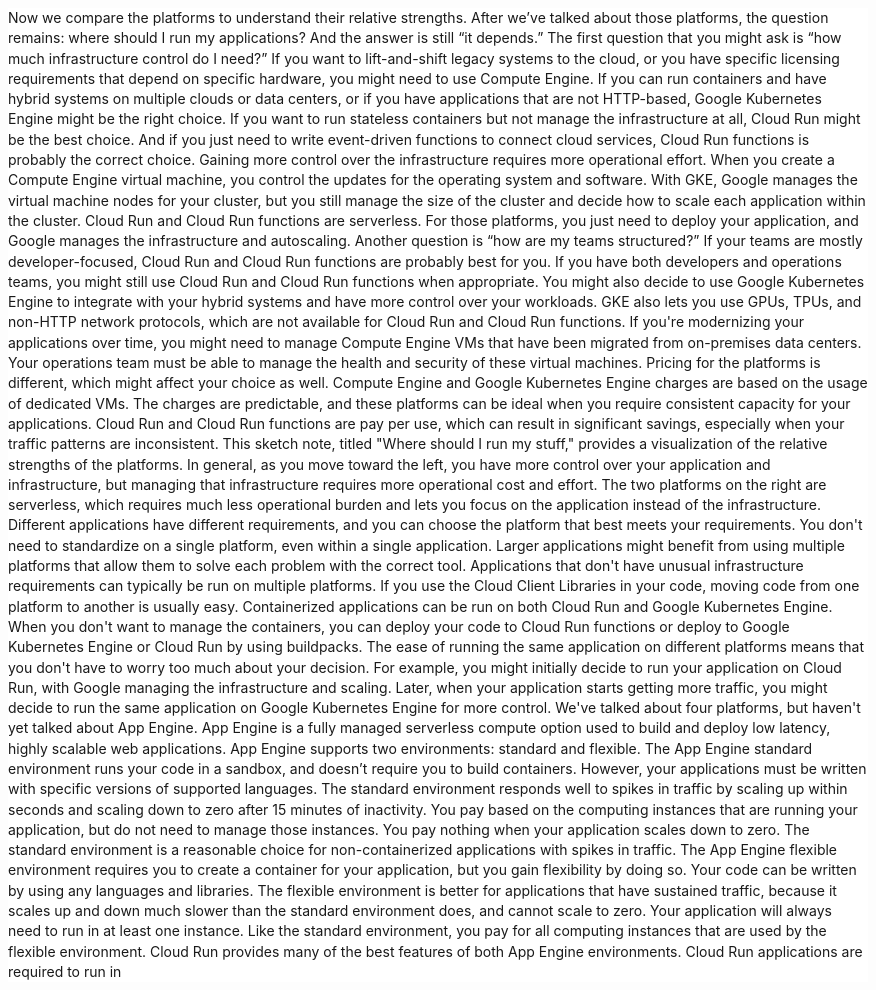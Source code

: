 Now we compare the platforms to understand their relative strengths. After we’ve talked about those platforms, the question remains: where should I run my applications? And the answer is still “it depends.” The first question that you might ask is “how much infrastructure control do I need?” If you want to lift-and-shift legacy systems to the cloud, or you have specific licensing requirements that depend on specific hardware, you might need to use Compute Engine. If you can run containers and have hybrid systems on multiple clouds or data centers, or if you have applications that are not HTTP-based, Google Kubernetes Engine might be the right choice. If you want to run stateless containers but not manage the infrastructure at all, Cloud Run might be the best choice. And if you just need to write event-driven functions to connect cloud services, Cloud Run functions is probably the correct choice. Gaining more control over the infrastructure requires more operational effort. When you create a Compute Engine virtual machine, you control the updates for the operating system and software. With GKE, Google manages the virtual machine nodes for your cluster, but you still manage the size of the cluster and decide how to scale each application within the cluster. Cloud Run and Cloud Run functions are serverless. For those platforms, you just need to deploy your application, and Google manages the infrastructure and autoscaling. Another question is “how are my teams structured?” If your teams are mostly developer-focused, Cloud Run and Cloud Run functions are probably best for you. If you have both developers and operations teams, you might still use Cloud Run and Cloud Run functions when appropriate. You might also decide to use Google Kubernetes Engine to integrate with your hybrid systems and have more control over your workloads. GKE also lets you use GPUs, TPUs, and non-HTTP network protocols, which are not available for Cloud Run and Cloud Run functions. If you're modernizing your applications over time, you might need to manage Compute Engine VMs that have been migrated from on-premises data centers. Your operations team must be able to manage the health and security of these virtual machines. Pricing for the platforms is different, which might affect your choice as well. Compute Engine and Google Kubernetes Engine charges are based on the usage of dedicated VMs. The charges are predictable, and these platforms can be ideal when you require consistent capacity for your applications. Cloud Run and Cloud Run functions are pay per use, which can result in significant savings, especially when your traffic patterns are inconsistent. This sketch note, titled "Where should I run my stuff," provides a visualization of the relative strengths of the platforms. In general, as you move toward the left, you have more control over your application and infrastructure, but managing that infrastructure requires more operational cost and effort. The two platforms on the right are serverless, which requires much less operational burden and lets you focus on the application instead of the infrastructure. Different applications have different requirements, and you can choose the platform that best meets your requirements. You don't need to standardize on a single platform, even within a single application. Larger applications might benefit from using multiple platforms that allow them to solve each problem with the correct tool. Applications that don't have unusual infrastructure requirements can typically be run on multiple platforms. If you use the Cloud Client Libraries in your code, moving code from one platform to another is usually easy. Containerized applications can be run on both Cloud Run and Google Kubernetes Engine. When you don't want to manage the containers, you can deploy your code to Cloud Run functions or deploy to Google Kubernetes Engine or Cloud Run by using buildpacks. The ease of running the same application on different platforms means that you don't have to worry too much about your decision. For example, you might initially decide to run your application on Cloud Run, with Google managing the infrastructure and scaling. Later, when your application starts getting more traffic, you might decide to run the same application on Google Kubernetes Engine for more control. We've talked about four platforms, but haven't yet talked about App Engine. App Engine is a fully managed serverless compute option used to build and deploy low latency, highly scalable web applications. App Engine supports two environments: standard and flexible. The App Engine standard environment runs your code in a sandbox, and doesn’t require you to build containers. However, your applications must be written with specific versions of supported languages. The standard environment responds well to spikes in traffic by scaling up within seconds and scaling down to zero after 15 minutes of inactivity. You pay based on the computing instances that are running your application, but do not need to manage those instances. You pay nothing when your application scales down to zero. The standard environment is a reasonable choice for non-containerized applications with spikes in traffic. The App Engine flexible environment requires you to create a container for your application, but you gain flexibility by doing so. Your code can be written by using any languages and libraries. The flexible environment is better for applications that have sustained traffic, because it scales up and down much slower than the standard environment does, and cannot scale to zero. Your application will always need to run in at least one instance. Like the standard environment, you pay for all computing instances that are used by the flexible environment. Cloud Run provides many of the best features of both App Engine environments. Cloud Run applications are required to run in